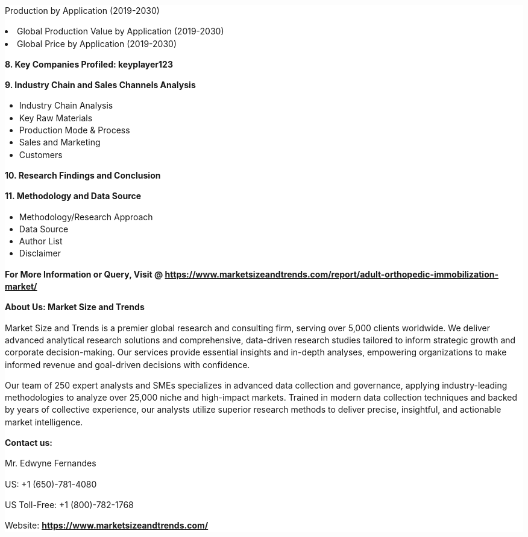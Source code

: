 Production by Application (2019-2030)</li><li>Global Production Value by Application (2019-2030)</li><li>Global Price by Application (2019-2030)</li></ul><p><strong>8. Key Companies Profiled: keyplayer123</strong></p><p><strong>9. Industry Chain and Sales Channels Analysis</strong></p><ul><li>Industry Chain Analysis</li><li>Key Raw Materials</li><li>Production Mode &amp; Process</li><li>Sales and Marketing</li><li>Customers</li></ul><p><strong>10. Research Findings and Conclusion</strong></p><p><strong>11. Methodology and Data Source</strong></p><ul><li>Methodology/Research Approach</li><li>Data Source</li><li>Author List</li><li>Disclaimer</li></ul></p><p><strong>For More Information or Query, Visit @ <a href="https://www.marketsizeandtrends.com/report/adult-orthopedic-immobilization-market/">https://www.marketsizeandtrends.com/report/adult-orthopedic-immobilization-market/</a></strong></p><p><strong>About Us: Market Size and Trends</strong></p><p>Market Size and Trends is a premier global research and consulting firm, serving over 5,000 clients worldwide. We deliver advanced analytical research solutions and comprehensive, data-driven research studies tailored to inform strategic growth and corporate decision-making. Our services provide essential insights and in-depth analyses, empowering organizations to make informed revenue and goal-driven decisions with confidence.</p><p>Our team of 250 expert analysts and SMEs specializes in advanced data collection and governance, applying industry-leading methodologies to analyze over 25,000 niche and high-impact markets. Trained in modern data collection techniques and backed by years of collective experience, our analysts utilize superior research methods to deliver precise, insightful, and actionable market intelligence.</p><p><strong>Contact us:</strong></p><p>Mr. Edwyne Fernandes</p><p>US: +1 (650)-781-4080</p><p>US Toll-Free: +1 (800)-782-1768</p><p>Website: <strong><a href="https://www.marketsizeandtrends.com/">https://www.marketsizeandtrends.com/</a></strong></p>
